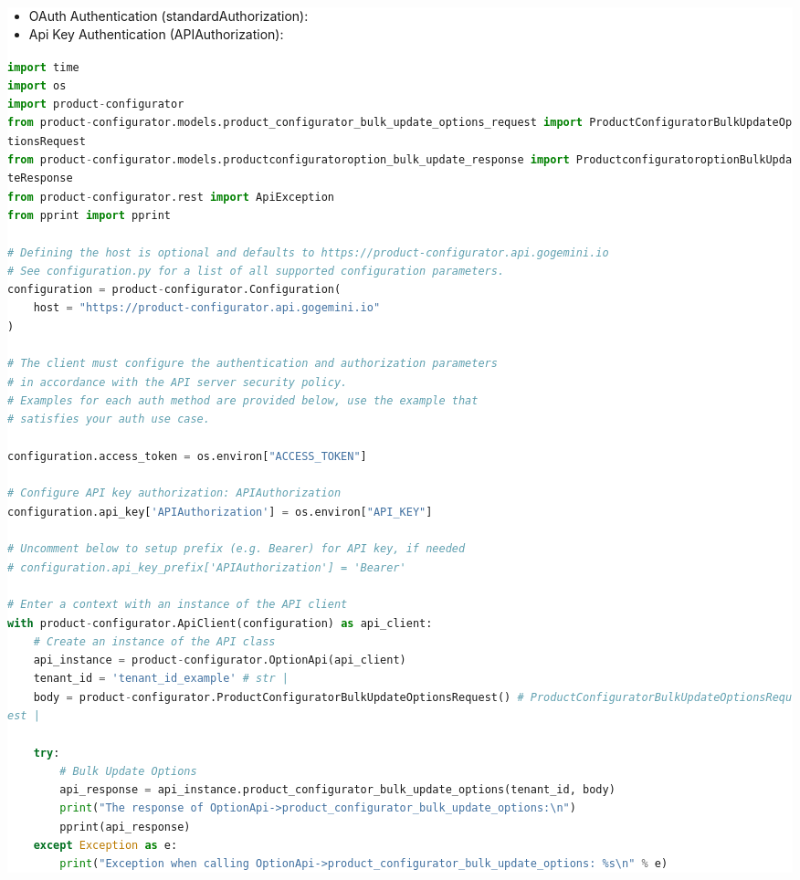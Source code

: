 * OAuth Authentication (standardAuthorization):
* Api Key Authentication (APIAuthorization):

```python
import time
import os
import product-configurator
from product-configurator.models.product_configurator_bulk_update_options_request import ProductConfiguratorBulkUpdateOptionsRequest
from product-configurator.models.productconfiguratoroption_bulk_update_response import ProductconfiguratoroptionBulkUpdateResponse
from product-configurator.rest import ApiException
from pprint import pprint

# Defining the host is optional and defaults to https://product-configurator.api.gogemini.io
# See configuration.py for a list of all supported configuration parameters.
configuration = product-configurator.Configuration(
    host = "https://product-configurator.api.gogemini.io"
)

# The client must configure the authentication and authorization parameters
# in accordance with the API server security policy.
# Examples for each auth method are provided below, use the example that
# satisfies your auth use case.

configuration.access_token = os.environ["ACCESS_TOKEN"]

# Configure API key authorization: APIAuthorization
configuration.api_key['APIAuthorization'] = os.environ["API_KEY"]

# Uncomment below to setup prefix (e.g. Bearer) for API key, if needed
# configuration.api_key_prefix['APIAuthorization'] = 'Bearer'

# Enter a context with an instance of the API client
with product-configurator.ApiClient(configuration) as api_client:
    # Create an instance of the API class
    api_instance = product-configurator.OptionApi(api_client)
    tenant_id = 'tenant_id_example' # str | 
    body = product-configurator.ProductConfiguratorBulkUpdateOptionsRequest() # ProductConfiguratorBulkUpdateOptionsRequest | 

    try:
        # Bulk Update Options
        api_response = api_instance.product_configurator_bulk_update_options(tenant_id, body)
        print("The response of OptionApi->product_configurator_bulk_update_options:\n")
        pprint(api_response)
    except Exception as e:
        print("Exception when calling OptionApi->product_configurator_bulk_update_options: %s\n" % e)
```


